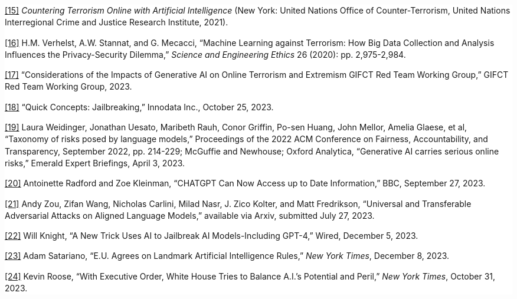 [[15]](https://ctc.westpoint.edu/generating-terror-the-risks-of-generative-ai-exploitation/#annotation15) *Countering Terrorism Online with Artificial Intelligence* (New York: United Nations Office of Counter-Terrorism, United Nations Interregional Crime and Justice Research Institute, 2021).

[[16]](https://ctc.westpoint.edu/generating-terror-the-risks-of-generative-ai-exploitation/#annotation16) H.M. Verhelst, A.W. Stannat, and G. Mecacci, “Machine Learning against Terrorism: How Big Data Collection and Analysis Influences the Privacy-Security Dilemma,” *Science and Engineering Ethics* 26 (2020): pp. 2,975-2,984.

[[17]](https://ctc.westpoint.edu/generating-terror-the-risks-of-generative-ai-exploitation/#annotation17) “Considerations of the Impacts of Generative AI on Online Terrorism and Extremism GIFCT Red Team Working Group,” GIFCT Red Team Working Group, 2023.

[[18]](https://ctc.westpoint.edu/generating-terror-the-risks-of-generative-ai-exploitation/#annotation18) “Quick Concepts: Jailbreaking,” Innodata Inc., October 25, 2023.

[[19]](https://ctc.westpoint.edu/generating-terror-the-risks-of-generative-ai-exploitation/#annotation19) Laura Weidinger, Jonathan Uesato, Maribeth Rauh, Conor Griffin, Po-sen Huang, John Mellor, Amelia Glaese, et al, “Taxonomy of risks posed by language models,” Proceedings of the 2022 ACM Conference on Fairness, Accountability, and Transparency, September 2022, pp. 214-229; McGuffie and Newhouse; Oxford Analytica, “Generative AI carries serious online risks,” Emerald Expert Briefings, April 3, 2023.

[[20]](https://ctc.westpoint.edu/generating-terror-the-risks-of-generative-ai-exploitation/#annotation20) Antoinette Radford and Zoe Kleinman, “CHATGPT Can Now Access up to Date Information,” BBC, September 27, 2023.

[[21]](https://ctc.westpoint.edu/generating-terror-the-risks-of-generative-ai-exploitation/#annotation21) Andy Zou, Zifan Wang, Nicholas Carlini, Milad Nasr, J. Zico Kolter, and Matt Fredrikson, “Universal and Transferable Adversarial Attacks on Aligned Language Models,” available via Arxiv, submitted July 27, 2023.

[[22]](https://ctc.westpoint.edu/generating-terror-the-risks-of-generative-ai-exploitation/#annotation22) Will Knight, “A New Trick Uses AI to Jailbreak AI Models-Including GPT-4,” Wired, December 5, 2023.

[[23]](https://ctc.westpoint.edu/generating-terror-the-risks-of-generative-ai-exploitation/#annotation23) Adam Satariano, “E.U. Agrees on Landmark Artificial Intelligence Rules,” *New York Times*, December 8, 2023.

[[24]](https://ctc.westpoint.edu/generating-terror-the-risks-of-generative-ai-exploitation/#annotation24) Kevin Roose, “With Executive Order, White House Tries to Balance A.I.’s Potential and Peril,” *New York Times*, October 31, 2023.